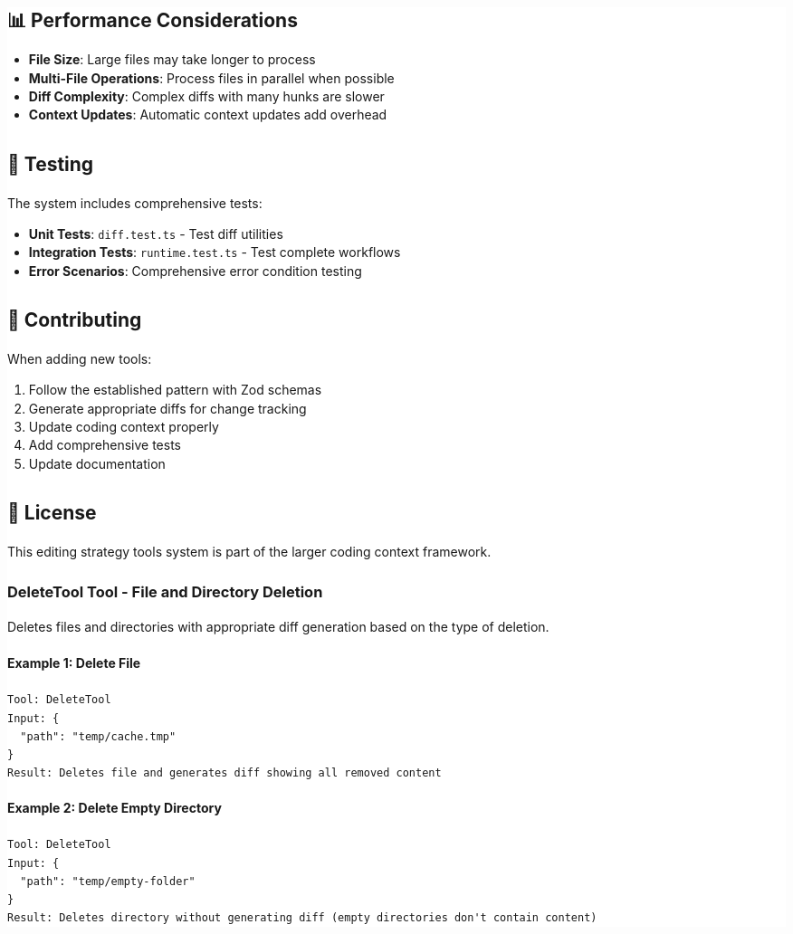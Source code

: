 ```typescript
```

## 📊 Performance Considerations

- **File Size**: Large files may take longer to process
- **Multi-File Operations**: Process files in parallel when possible
- **Diff Complexity**: Complex diffs with many hunks are slower
- **Context Updates**: Automatic context updates add overhead

## 🧪 Testing

The system includes comprehensive tests:

- **Unit Tests**: `diff.test.ts` - Test diff utilities
- **Integration Tests**: `runtime.test.ts` - Test complete workflows
- **Error Scenarios**: Comprehensive error condition testing

## 📝 Contributing

When adding new tools:

1. Follow the established pattern with Zod schemas
2. Generate appropriate diffs for change tracking
3. Update coding context properly
4. Add comprehensive tests
5. Update documentation

## 📄 License

This editing strategy tools system is part of the larger coding context framework. 

### DeleteTool Tool - File and Directory Deletion

Deletes files and directories with appropriate diff generation based on the type of deletion.

#### Example 1: Delete File
```
Tool: DeleteTool
Input: {
  "path": "temp/cache.tmp"
}
Result: Deletes file and generates diff showing all removed content
```

#### Example 2: Delete Empty Directory
```
Tool: DeleteTool
Input: {
  "path": "temp/empty-folder"
}
Result: Deletes directory without generating diff (empty directories don't contain content)
```
